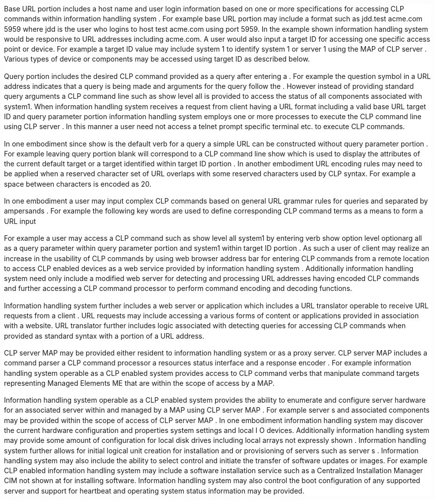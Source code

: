 Base URL portion includes a host name and user login information based on one or more specifications for accessing CLP commands within information handling system . For example base URL portion may include a format such as jdd.test acme.com 5959 where jdd is the user who logins to host test acme.com using port 5959. In the example shown information handling system would be responsive to URL addresses including acme.com. A user would also input a target ID for accessing one specific access point or device. For example a target ID value may include system 1 to identify system 1 or server 1 using the MAP of CLP server . Various types of device or components may be accessed using target ID as described below.

Query portion includes the desired CLP command provided as a query after entering a . For example the question symbol in a URL address indicates that a query is being made and arguments for the query follow the . However instead of providing standard query arguments a CLP command line such as show level all is provided to access the status of all components associated with system1. When information handling system receives a request from client having a URL format including a valid base URL target ID and query parameter portion information handling system employs one or more processes to execute the CLP command line using CLP server . In this manner a user need not access a telnet prompt specific terminal etc. to execute CLP commands.

In one embodiment since show is the default verb for a query a simple URL can be constructed without query parameter portion . For example leaving query portion blank will correspond to a CLP command line show which is used to display the attributes of the current default target or a target identified within target ID portion . In another embodiment URL encoding rules may need to be applied when a reserved character set of URL overlaps with some reserved characters used by CLP syntax. For example a space between characters is encoded as 20. 

In one embodiment a user may input complex CLP commands based on general URL grammar rules for queries and separated by ampersands . For example the following key words are used to define corresponding CLP command terms as a means to form a URL input 

For example a user may access a CLP command such as show level all system1 by entering verb show option level optionarg all as a query parameter within query parameter portion and system1 within target ID portion . As such a user of client may realize an increase in the usability of CLP commands by using web browser address bar for entering CLP commands from a remote location to access CLP enabled devices as a web service provided by information handling system . Additionally information handling system need only include a modified web server for detecting and processing URL addresses having encoded CLP commands and further accessing a CLP command processor to perform command encoding and decoding functions.

Information handling system further includes a web server or application which includes a URL translator operable to receive URL requests from a client . URL requests may include accessing a various forms of content or applications provided in association with a website. URL translator further includes logic associated with detecting queries for accessing CLP commands when provided as standard syntax with a portion of a URL address.

CLP server MAP may be provided either resident to information handling system or as a proxy server. CLP server MAP includes a command parser a CLP command processor a resources status interface and a response encoder . For example information handling system operable as a CLP enabled system provides access to CLP command verbs that manipulate command targets representing Managed Elements ME that are within the scope of access by a MAP.

Information handling system operable as a CLP enabled system provides the ability to enumerate and configure server hardware for an associated server within and managed by a MAP using CLP server MAP . For example server s and associated components may be provided within the scope of access of CLP server MAP . In one embodiment information handling system may discover the current hardware configuration and properties system settings and local I O devices. Additionally information handling system may provide some amount of configuration for local disk drives including local arrays not expressly shown . Information handling system further allows for initial logical unit creation for installation and or provisioning of servers such as server s . Information handling system may also include the ability to select control and initiate the transfer of software updates or images. For example CLP enabled information handling system may include a software installation service such as a Centralized Installation Manager CIM not shown at for installing software. Information handling system may also control the boot configuration of any supported server and support for heartbeat and operating system status information may be provided.
